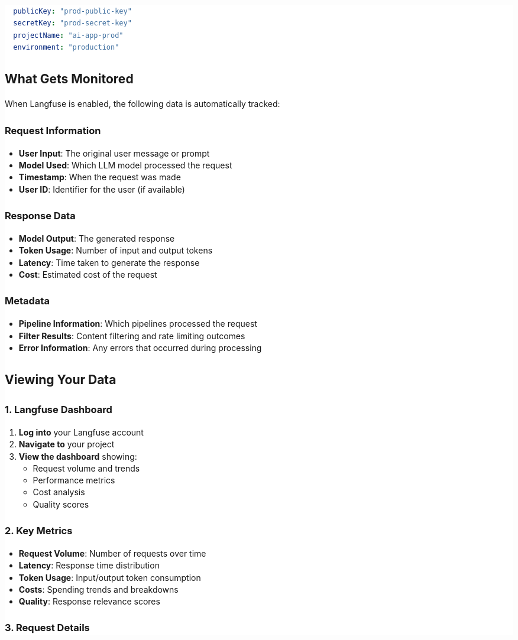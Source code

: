 ```yaml
  publicKey: "prod-public-key"
  secretKey: "prod-secret-key"
  projectName: "ai-app-prod"
  environment: "production"
```

## What Gets Monitored

When Langfuse is enabled, the following data is automatically tracked:

### Request Information
- **User Input**: The original user message or prompt
- **Model Used**: Which LLM model processed the request
- **Timestamp**: When the request was made
- **User ID**: Identifier for the user (if available)

### Response Data
- **Model Output**: The generated response
- **Token Usage**: Number of input and output tokens
- **Latency**: Time taken to generate the response
- **Cost**: Estimated cost of the request

### Metadata
- **Pipeline Information**: Which pipelines processed the request
- **Filter Results**: Content filtering and rate limiting outcomes
- **Error Information**: Any errors that occurred during processing

## Viewing Your Data

### 1. Langfuse Dashboard

1. **Log into** your Langfuse account
2. **Navigate to** your project
3. **View the dashboard** showing:
   - Request volume and trends
   - Performance metrics
   - Cost analysis
   - Quality scores

### 2. Key Metrics

- **Request Volume**: Number of requests over time
- **Latency**: Response time distribution
- **Token Usage**: Input/output token consumption
- **Costs**: Spending trends and breakdowns
- **Quality**: Response relevance scores

### 3. Request Details
